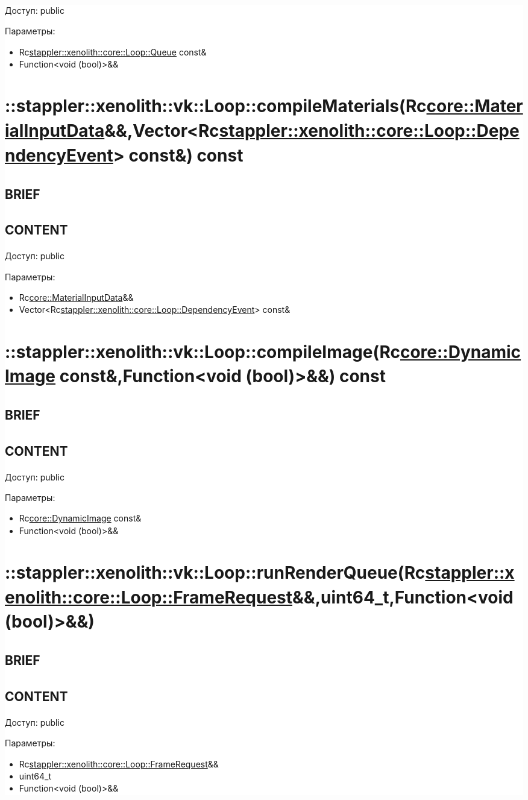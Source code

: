 Доступ: public

Параметры:
* Rc<stappler::xenolith::core::Loop::Queue> const&
* Function<void (bool)>&&


# ::stappler::xenolith::vk::Loop::compileMaterials(Rc<core::MaterialInputData>&&,Vector<Rc<stappler::xenolith::core::Loop::DependencyEvent>> const&) const

## BRIEF

## CONTENT

Доступ: public

Параметры:
* Rc<core::MaterialInputData>&&
* Vector<Rc<stappler::xenolith::core::Loop::DependencyEvent>> const&


# ::stappler::xenolith::vk::Loop::compileImage(Rc<core::DynamicImage> const&,Function<void (bool)>&&) const

## BRIEF

## CONTENT

Доступ: public

Параметры:
* Rc<core::DynamicImage> const&
* Function<void (bool)>&&


# ::stappler::xenolith::vk::Loop::runRenderQueue(Rc<stappler::xenolith::core::Loop::FrameRequest>&&,uint64_t,Function<void (bool)>&&)

## BRIEF

## CONTENT

Доступ: public

Параметры:
* Rc<stappler::xenolith::core::Loop::FrameRequest>&&
* uint64_t
* Function<void (bool)>&&
